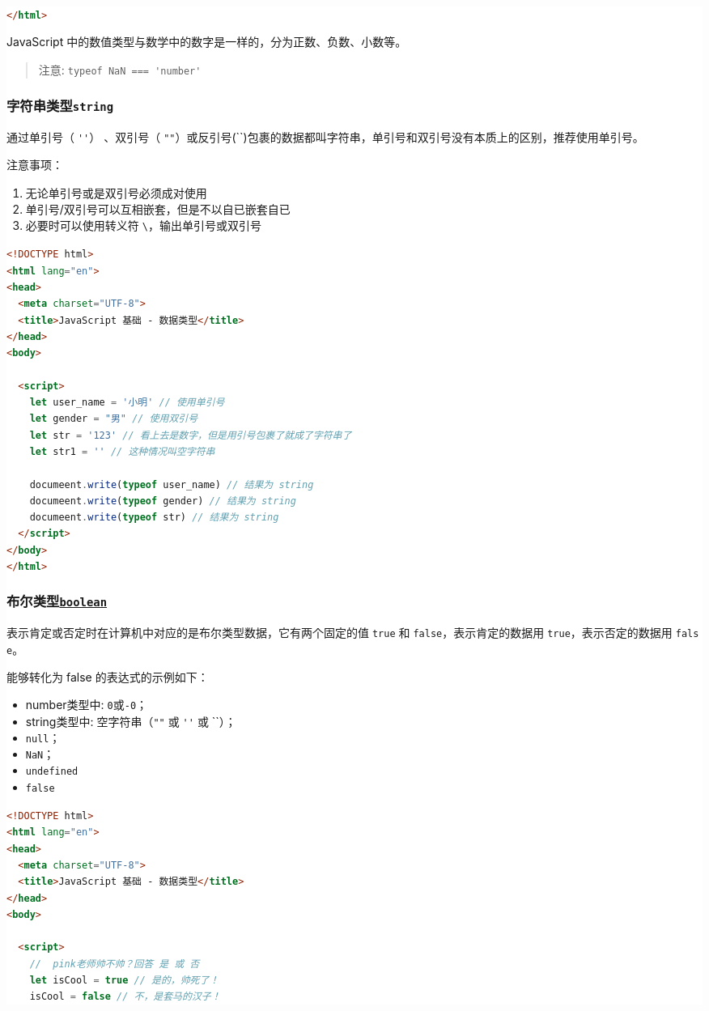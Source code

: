 ```html
</html>
```

JavaScript 中的数值类型与数学中的数字是一样的，分为正数、负数、小数等。

> 注意: `typeof NaN === 'number'`

### 字符串类型`string`

通过单引号（ `''`） 、双引号（ `""`）或反引号(``)包裹的数据都叫字符串，单引号和双引号没有本质上的区别，推荐使用单引号。

注意事项：

1. 无论单引号或是双引号必须成对使用
2. 单引号/双引号可以互相嵌套，但是不以自已嵌套自已
3. 必要时可以使用转义符 `\`，输出单引号或双引号

```html
<!DOCTYPE html>
<html lang="en">
<head>
  <meta charset="UTF-8">
  <title>JavaScript 基础 - 数据类型</title>
</head>
<body>
  
  <script> 
    let user_name = '小明' // 使用单引号
    let gender = "男" // 使用双引号
    let str = '123' // 看上去是数字，但是用引号包裹了就成了字符串了
    let str1 = '' // 这种情况叫空字符串
		
    documeent.write(typeof user_name) // 结果为 string
    documeent.write(typeof gender) // 结果为 string
    documeent.write(typeof str) // 结果为 string
  </script>
</body>
</html>
```

### 布尔类型[`boolean`](https://developer.mozilla.org/zh-CN/docs/Glossary/Boolean)

表示肯定或否定时在计算机中对应的是布尔类型数据，它有两个固定的值 `true` 和 `false`，表示肯定的数据用 `true`，表示否定的数据用 `false`。

能够转化为 false 的表达式的示例如下：

- number类型中: `0`或`-0`；
- string类型中: 空字符串（`""` 或 `''` 或 ``）；
- `null`；
- `NaN`；
- `undefined`
- `false`

```html
<!DOCTYPE html>
<html lang="en">
<head>
  <meta charset="UTF-8">
  <title>JavaScript 基础 - 数据类型</title>
</head>
<body>
  
  <script> 
    //  pink老师帅不帅？回答 是 或 否
    let isCool = true // 是的，帅死了！
    isCool = false // 不，是套马的汉子！

```